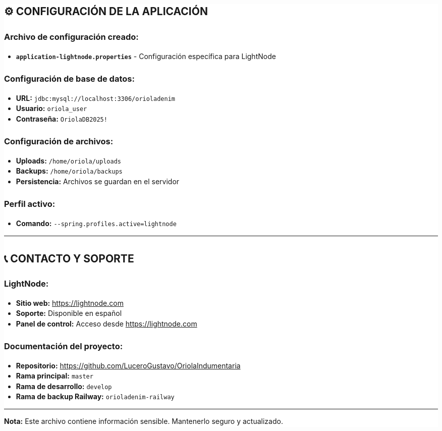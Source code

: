 ## ⚙️ **CONFIGURACIÓN DE LA APLICACIÓN**

### **Archivo de configuración creado:**
- **`application-lightnode.properties`** - Configuración específica para LightNode

### **Configuración de base de datos:**
- **URL:** `jdbc:mysql://localhost:3306/orioladenim`
- **Usuario:** `oriola_user`
- **Contraseña:** `OriolaDB2025!`

### **Configuración de archivos:**
- **Uploads:** `/home/oriola/uploads`
- **Backups:** `/home/oriola/backups`
- **Persistencia:** Archivos se guardan en el servidor

### **Perfil activo:**
- **Comando:** `--spring.profiles.active=lightnode`

---

## 📞 **CONTACTO Y SOPORTE**

### **LightNode:**
- **Sitio web:** https://lightnode.com
- **Soporte:** Disponible en español
- **Panel de control:** Acceso desde https://lightnode.com

### **Documentación del proyecto:**
- **Repositorio:** https://github.com/LuceroGustavo/OriolaIndumentaria
- **Rama principal:** `master`
- **Rama de desarrollo:** `develop`
- **Rama de backup Railway:** `orioladenim-railway`

---

**Nota:** Este archivo contiene información sensible. Mantenerlo seguro y actualizado.

